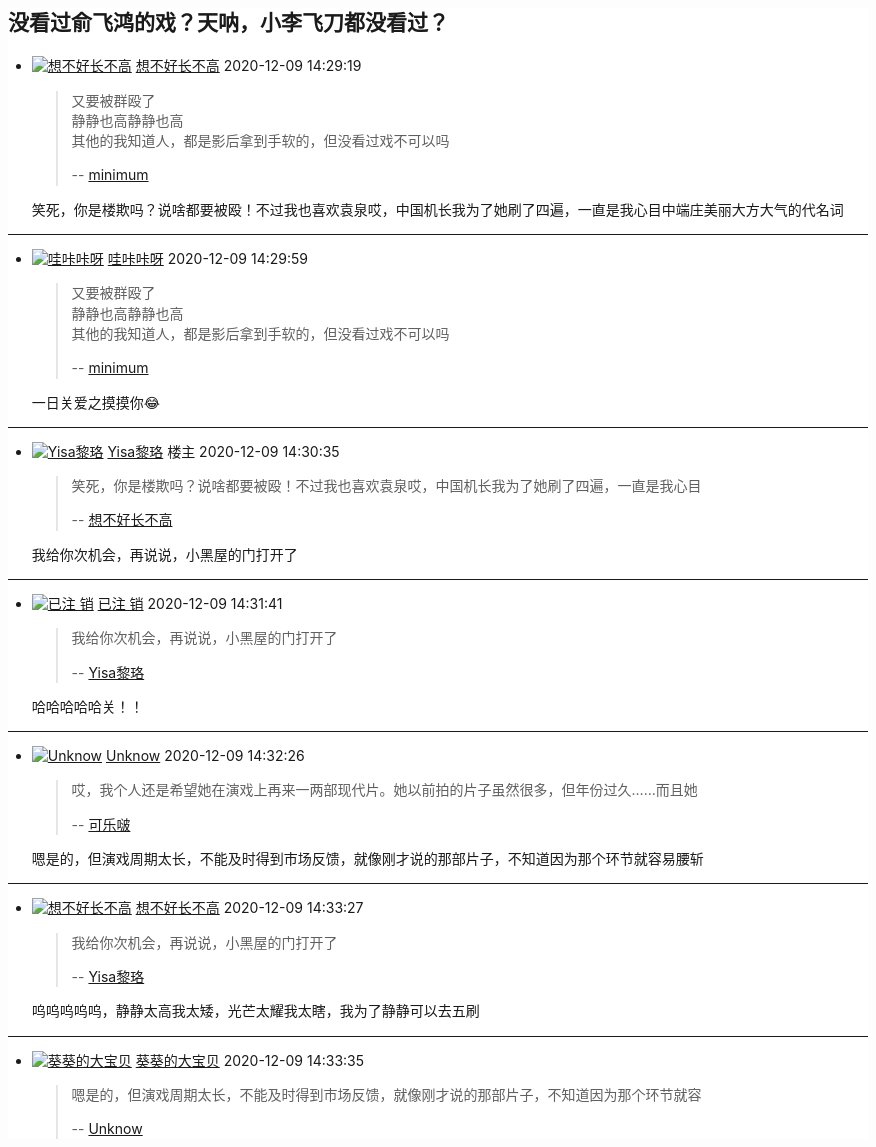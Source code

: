   没看过俞飞鸿的戏？天呐，小李飞刀都没看过？  
---
* [![想不好长不高](https://img9.doubanio.com/icon/u4098918-4.jpg)](https://www.douban.com/people/4098918/)    [想不好长不高](https://www.douban.com/people/4098918/)    2020-12-09 14:29:19  
  >又要被群殴了  
  >静静也高静静也高  
  >其他的我知道人，都是影后拿到手软的，但没看过戏不可以吗  
  >
  >-- [minimum](https://www.douban.com/people/218236166/)  
  
  笑死，你是楼欺吗？说啥都要被殴！不过我也喜欢袁泉哎，中国机长我为了她刷了四遍，一直是我心目中端庄美丽大方大气的代名词  
---
* [![哇咔咔呀](https://img9.doubanio.com/icon/u213342632-5.jpg)](https://www.douban.com/people/213342632/)    [哇咔咔呀](https://www.douban.com/people/213342632/)    2020-12-09 14:29:59  
  >又要被群殴了  
  >静静也高静静也高  
  >其他的我知道人，都是影后拿到手软的，但没看过戏不可以吗  
  >
  >-- [minimum](https://www.douban.com/people/218236166/)  
  
  一日关爱之摸摸你😂  
---
* [![Yisa黎珞](https://img3.doubanio.com/icon/u217273308-1.jpg)](https://www.douban.com/people/217273308/)    [Yisa黎珞](https://www.douban.com/people/217273308/)    楼主    2020-12-09 14:30:35  
  >笑死，你是楼欺吗？说啥都要被殴！不过我也喜欢袁泉哎，中国机长我为了她刷了四遍，一直是我心目  
  >
  >-- [想不好长不高](https://www.douban.com/people/4098918/)  
  
  我给你次机会，再说说，小黑屋的门打开了  
---
* [![已注 销](https://img2.doubanio.com/icon/u155947097-2.jpg)](https://www.douban.com/people/155947097/)    [已注 销](https://www.douban.com/people/155947097/)    2020-12-09 14:31:41  
  >我给你次机会，再说说，小黑屋的门打开了  
  >
  >-- [Yisa黎珞](https://www.douban.com/people/217273308/)  
  
  哈哈哈哈哈关！！  
---
* [![Unknow](https://img9.doubanio.com/icon/u219306324-4.jpg)](https://www.douban.com/people/219306324/)    [Unknow](https://www.douban.com/people/219306324/)    2020-12-09 14:32:26  
  >哎，我个人还是希望她在演戏上再来一两部现代片。她以前拍的片子虽然很多，但年份过久……而且她  
  >
  >-- [可乐啵](https://www.douban.com/people/200113376/)  
  
  嗯是的，但演戏周期太长，不能及时得到市场反馈，就像刚才说的那部片子，不知道因为那个环节就容易腰斩  
---
* [![想不好长不高](https://img9.doubanio.com/icon/u4098918-4.jpg)](https://www.douban.com/people/4098918/)    [想不好长不高](https://www.douban.com/people/4098918/)    2020-12-09 14:33:27  
  >我给你次机会，再说说，小黑屋的门打开了  
  >
  >-- [Yisa黎珞](https://www.douban.com/people/217273308/)  
  
  呜呜呜呜呜，静静太高我太矮，光芒太耀我太瞎，我为了静静可以去五刷  
---
* [![葵葵的大宝贝](https://img3.doubanio.com/icon/u196003397-1.jpg)](https://www.douban.com/people/196003397/)    [葵葵的大宝贝](https://www.douban.com/people/196003397/)    2020-12-09 14:33:35  
  >嗯是的，但演戏周期太长，不能及时得到市场反馈，就像刚才说的那部片子，不知道因为那个环节就容  
  >
  >-- [Unknow](https://www.douban.com/people/219306324/)  
  